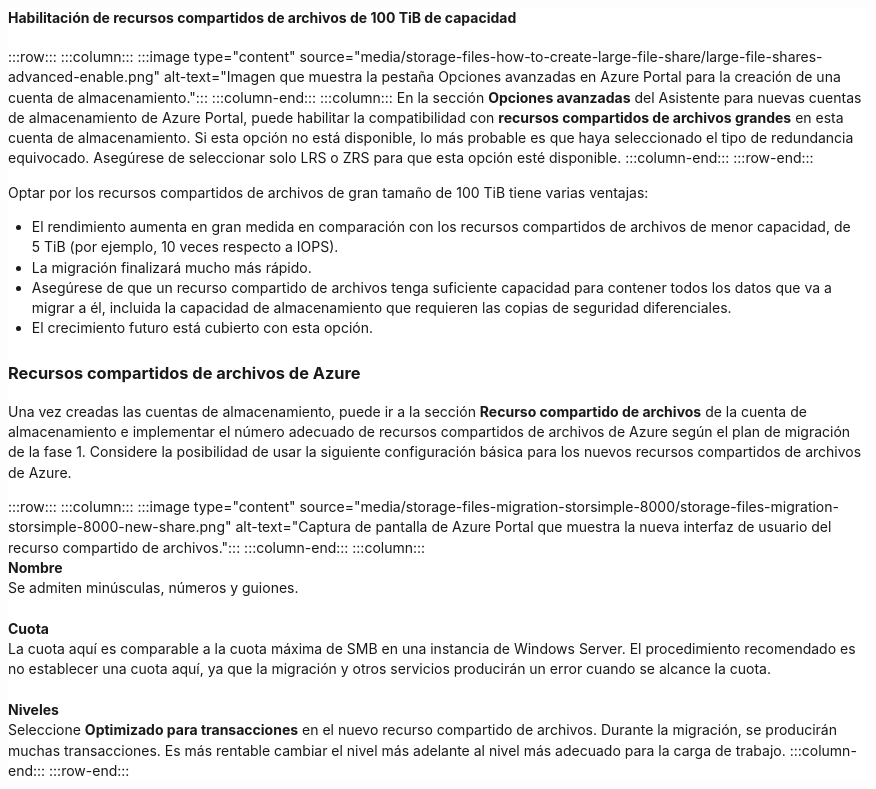 #### <a name="enable-100-tib-capacity-file-shares"></a>Habilitación de recursos compartidos de archivos de 100 TiB de capacidad

:::row:::
    :::column:::
        :::image type="content" source="media/storage-files-how-to-create-large-file-share/large-file-shares-advanced-enable.png" alt-text="Imagen que muestra la pestaña Opciones avanzadas en Azure Portal para la creación de una cuenta de almacenamiento.":::
    :::column-end:::
    :::column:::
        En la sección **Opciones avanzadas** del Asistente para nuevas cuentas de almacenamiento de Azure Portal, puede habilitar la compatibilidad con **recursos compartidos de archivos grandes** en esta cuenta de almacenamiento. Si esta opción no está disponible, lo más probable es que haya seleccionado el tipo de redundancia equivocado. Asegúrese de seleccionar solo LRS o ZRS para que esta opción esté disponible.
    :::column-end:::
:::row-end:::

Optar por los recursos compartidos de archivos de gran tamaño de 100 TiB tiene varias ventajas:

* El rendimiento aumenta en gran medida en comparación con los recursos compartidos de archivos de menor capacidad, de 5 TiB (por ejemplo, 10 veces respecto a IOPS).
* La migración finalizará mucho más rápido.
* Asegúrese de que un recurso compartido de archivos tenga suficiente capacidad para contener todos los datos que va a migrar a él, incluida la capacidad de almacenamiento que requieren las copias de seguridad diferenciales.
* El crecimiento futuro está cubierto con esta opción.

### <a name="azure-file-shares"></a>Recursos compartidos de archivos de Azure

Una vez creadas las cuentas de almacenamiento, puede ir a la sección **Recurso compartido de archivos** de la cuenta de almacenamiento e implementar el número adecuado de recursos compartidos de archivos de Azure según el plan de migración de la fase 1. Considere la posibilidad de usar la siguiente configuración básica para los nuevos recursos compartidos de archivos de Azure.

:::row:::
    :::column:::
        :::image type="content" source="media/storage-files-migration-storsimple-8000/storage-files-migration-storsimple-8000-new-share.png" alt-text="Captura de pantalla de Azure Portal que muestra la nueva interfaz de usuario del recurso compartido de archivos.":::
    :::column-end:::
    :::column:::
        </br>**Nombre**</br>Se admiten minúsculas, números y guiones.</br></br>**Cuota**</br>La cuota aquí es comparable a la cuota máxima de SMB en una instancia de Windows Server. El procedimiento recomendado es no establecer una cuota aquí, ya que la migración y otros servicios producirán un error cuando se alcance la cuota.</br></br>**Niveles**</br>Seleccione **Optimizado para transacciones** en el nuevo recurso compartido de archivos. Durante la migración, se producirán muchas transacciones. Es más rentable cambiar el nivel más adelante al nivel más adecuado para la carga de trabajo.
    :::column-end:::
:::row-end:::
